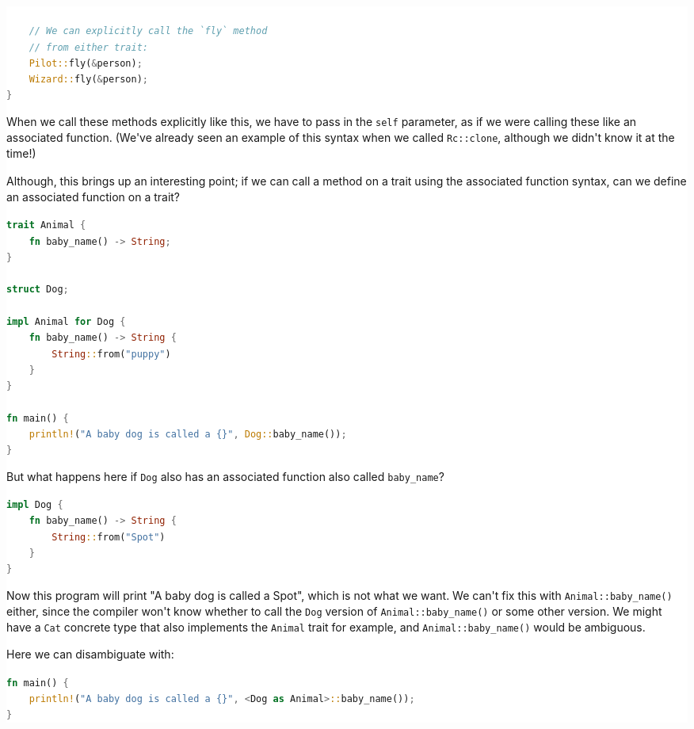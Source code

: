 ```rust

    // We can explicitly call the `fly` method
    // from either trait:
    Pilot::fly(&person);
    Wizard::fly(&person);
}
```

When we call these methods explicitly like this, we have to pass in the `self` parameter, as if we were calling these like an associated function. (We've already seen an example of this syntax when we called `Rc::clone`, although we didn't know it at the time!)

Although, this brings up an interesting point; if we can call a method on a trait using the associated function syntax, can we define an associated function on a trait?

```rust
trait Animal {
    fn baby_name() -> String;
}

struct Dog;

impl Animal for Dog {
    fn baby_name() -> String {
        String::from("puppy")
    }
}

fn main() {
    println!("A baby dog is called a {}", Dog::baby_name());
}
```

But what happens here if `Dog` also has an associated function also called `baby_name`?

```rust
impl Dog {
    fn baby_name() -> String {
        String::from("Spot")
    }
}
```

Now this program will print "A baby dog is called a Spot", which is not what we want. We can't fix this with `Animal::baby_name()` either, since the compiler won't know whether to call the `Dog` version of `Animal::baby_name()` or some other version. We might have a `Cat` concrete type that also implements the `Animal` trait for example, and `Animal::baby_name()` would be ambiguous.

Here we can disambiguate with:

```rust
fn main() {
    println!("A baby dog is called a {}", <Dog as Animal>::baby_name());
}
```
